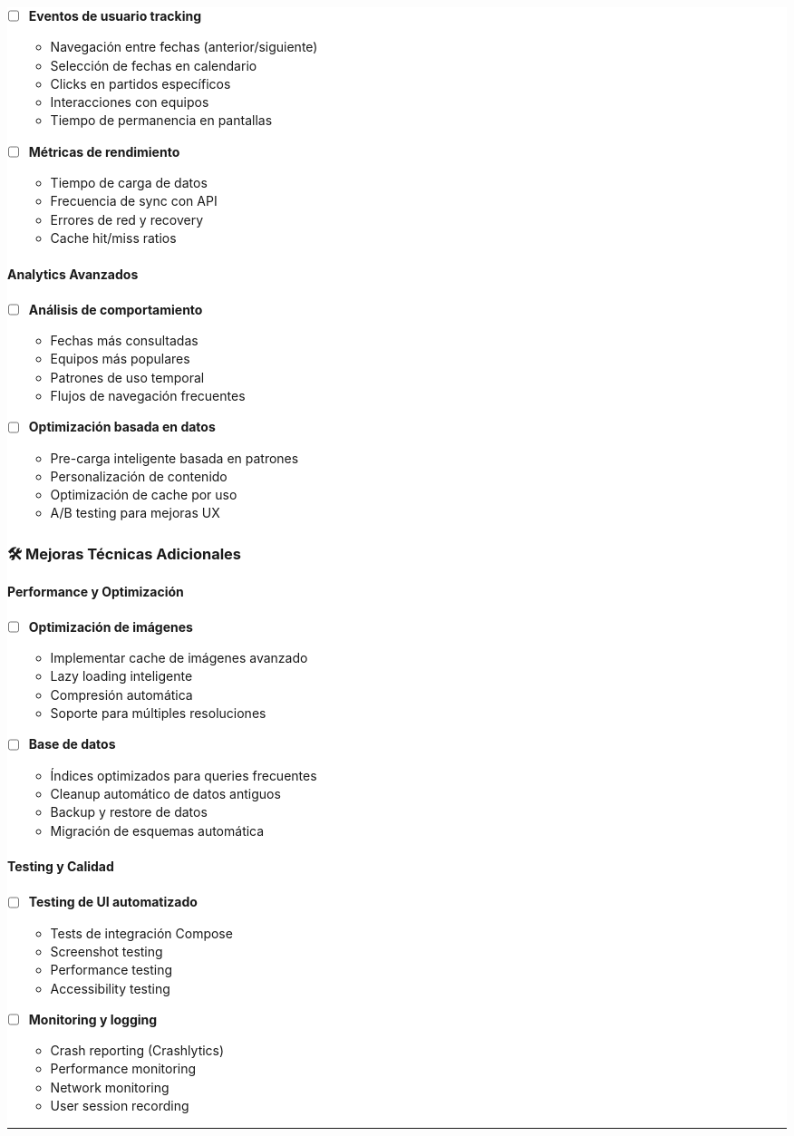 - [ ] **Eventos de usuario tracking**
  - Navegación entre fechas (anterior/siguiente)
  - Selección de fechas en calendario
  - Clicks en partidos específicos
  - Interacciones con equipos
  - Tiempo de permanencia en pantallas

- [ ] **Métricas de rendimiento**
  - Tiempo de carga de datos
  - Frecuencia de sync con API
  - Errores de red y recovery
  - Cache hit/miss ratios

#### **Analytics Avanzados**
- [ ] **Análisis de comportamiento**
  - Fechas más consultadas
  - Equipos más populares
  - Patrones de uso temporal
  - Flujos de navegación frecuentes

- [ ] **Optimización basada en datos**
  - Pre-carga inteligente basada en patrones
  - Personalización de contenido
  - Optimización de cache por uso
  - A/B testing para mejoras UX

### **🛠️ Mejoras Técnicas Adicionales**

#### **Performance y Optimización**
- [ ] **Optimización de imágenes**
  - Implementar cache de imágenes avanzado
  - Lazy loading inteligente
  - Compresión automática
  - Soporte para múltiples resoluciones

- [ ] **Base de datos**
  - Índices optimizados para queries frecuentes
  - Cleanup automático de datos antiguos
  - Backup y restore de datos
  - Migración de esquemas automática

#### **Testing y Calidad**
- [ ] **Testing de UI automatizado**
  - Tests de integración Compose
  - Screenshot testing
  - Performance testing
  - Accessibility testing

- [ ] **Monitoring y logging**
  - Crash reporting (Crashlytics)
  - Performance monitoring
  - Network monitoring
  - User session recording

---